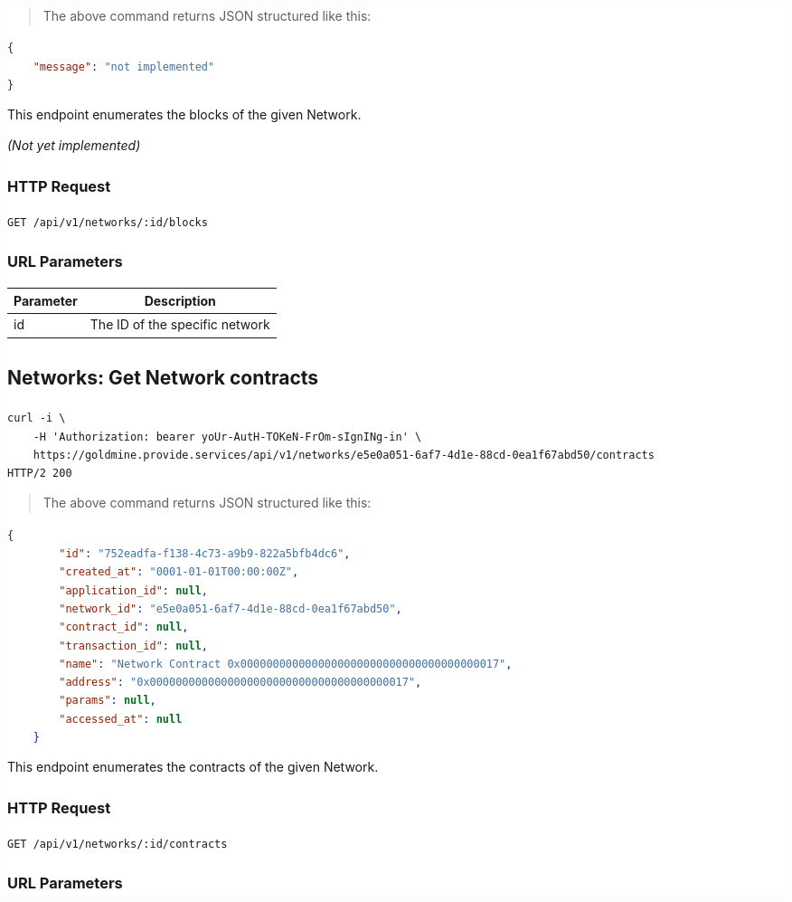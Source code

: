 > The above command returns JSON structured like this:

```json
{
    "message": "not implemented"
}
```

This endpoint enumerates the blocks of the given Network.

<i> (Not yet implemented)</i>

### HTTP Request

`GET /api/v1/networks/:id/blocks`

### URL Parameters

Parameter | Description
--------- | -----------
id | The ID of the specific network

## Networks: Get Network contracts

```shell
curl -i \
    -H 'Authorization: bearer yoUr-AutH-TOKeN-FrOm-sIgnINg-in' \
    https://goldmine.provide.services/api/v1/networks/e5e0a051-6af7-4d1e-88cd-0ea1f67abd50/contracts
HTTP/2 200
```

> The above command returns JSON structured like this:

```json
{
        "id": "752eadfa-f138-4c73-a9b9-822a5bfb4dc6",
        "created_at": "0001-01-01T00:00:00Z",
        "application_id": null,
        "network_id": "e5e0a051-6af7-4d1e-88cd-0ea1f67abd50",
        "contract_id": null,
        "transaction_id": null,
        "name": "Network Contract 0x0000000000000000000000000000000000000017",
        "address": "0x0000000000000000000000000000000000000017",
        "params": null,
        "accessed_at": null
    }
```

This endpoint enumerates the contracts of the given Network.

### HTTP Request

`GET /api/v1/networks/:id/contracts`

### URL Parameters
